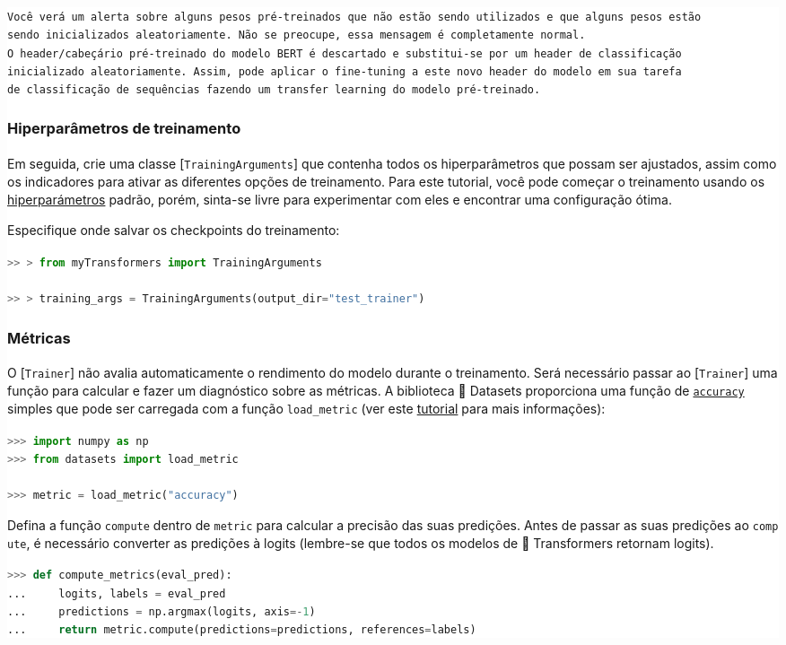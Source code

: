 <Tip>

    Você verá um alerta sobre alguns pesos pré-treinados que não estão sendo utilizados e que alguns pesos estão
    sendo inicializados aleatoriamente. Não se preocupe, essa mensagem é completamente normal.
    O header/cabeçário pré-treinado do modelo BERT é descartado e substitui-se por um header de classificação
    inicializado aleatoriamente. Assim, pode aplicar o fine-tuning a este novo header do modelo em sua tarefa
    de classificação de sequências fazendo um transfer learning do modelo pré-treinado.

</Tip>

### Hiperparâmetros de treinamento

Em seguida, crie uma classe [`TrainingArguments`] que contenha todos os hiperparâmetros que possam ser ajustados, assim
como os indicadores para ativar as diferentes opções de treinamento. Para este tutorial, você pode começar o treinamento
usando os [hiperparámetros](https://huggingface.co/docs/transformers/main_classes/trainer#transformers.TrainingArguments) padrão,
porém, sinta-se livre para experimentar com eles e encontrar uma configuração ótima.

Especifique onde salvar os checkpoints do treinamento:

```py
>> > from myTransformers import TrainingArguments

>> > training_args = TrainingArguments(output_dir="test_trainer")
```

### Métricas

O [`Trainer`] não avalia automaticamente o rendimento do modelo durante o treinamento. Será necessário passar ao
[`Trainer`] uma função para calcular e fazer um diagnóstico sobre as métricas. A biblioteca 🤗 Datasets proporciona
uma função de [`accuracy`](https://huggingface.co/metrics/accuracy) simples que pode ser carregada com a função
`load_metric` (ver este [tutorial](https://huggingface.co/docs/datasets/metrics) para mais informações):

```py
>>> import numpy as np
>>> from datasets import load_metric

>>> metric = load_metric("accuracy")
```

Defina a função `compute` dentro de `metric` para calcular a precisão das suas predições.
Antes de passar as suas predições ao `compute`, é necessário converter as predições à logits (lembre-se que
todos os modelos de 🤗 Transformers retornam logits).

```py
>>> def compute_metrics(eval_pred):
...     logits, labels = eval_pred
...     predictions = np.argmax(logits, axis=-1)
...     return metric.compute(predictions=predictions, references=labels)
```
